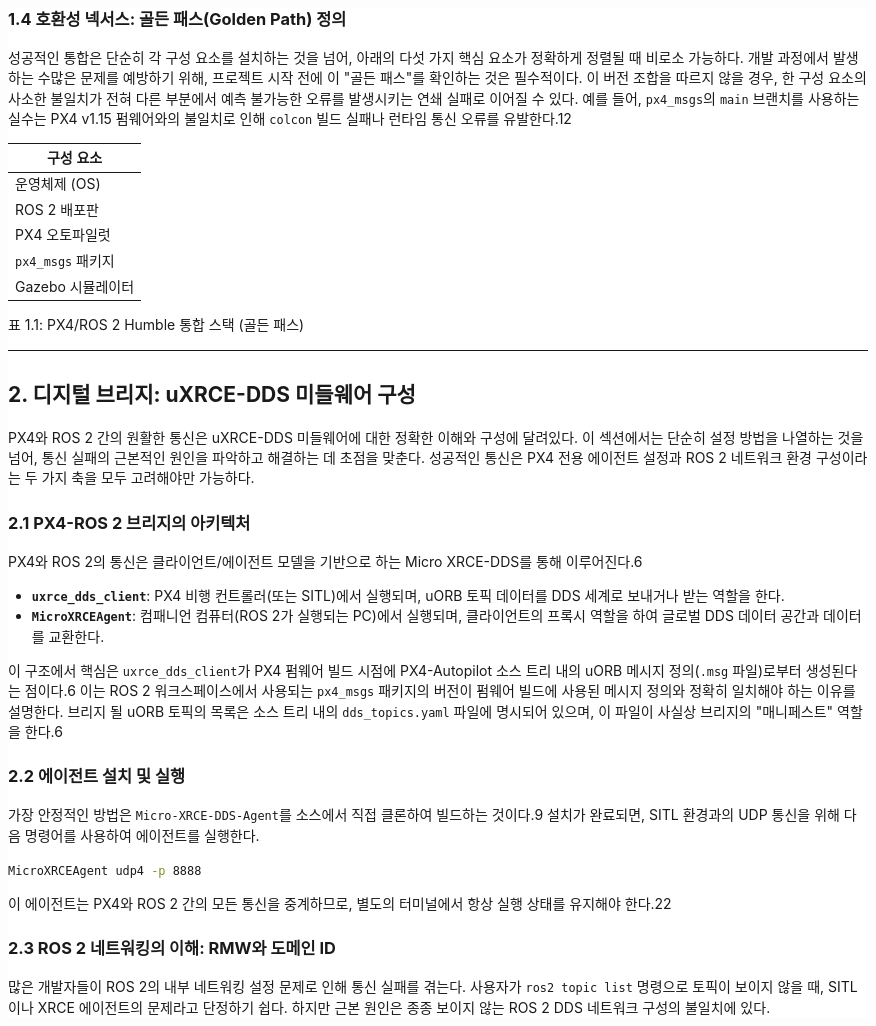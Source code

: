 ### 1.4  호환성 넥서스: 골든 패스(Golden Path) 정의

성공적인 통합은 단순히 각 구성 요소를 설치하는 것을 넘어, 아래의 다섯 가지 핵심 요소가 정확하게 정렬될 때 비로소 가능하다. 개발 과정에서 발생하는 수많은 문제를 예방하기 위해, 프로젝트 시작 전에 이 "골든 패스"를 확인하는 것은 필수적이다. 이 버전 조합을 따르지 않을 경우, 한 구성 요소의 사소한 불일치가 전혀 다른 부분에서 예측 불가능한 오류를 발생시키는 연쇄 실패로 이어질 수 있다. 예를 들어, `px4_msgs`의 `main` 브랜치를 사용하는 실수는 PX4 v1.15 펌웨어와의 불일치로 인해 `colcon` 빌드 실패나 런타임 통신 오류를 유발한다.12

| **구성 요소**     |
| ----------------- |
| 운영체제 (OS)     |
| ROS 2 배포판      |
| PX4 오토파일럿    |
| `px4_msgs` 패키지 |
| Gazebo 시뮬레이터 |

표 1.1: PX4/ROS 2 Humble 통합 스택 (골든 패스)

------

## 2.  디지털 브리지: uXRCE-DDS 미들웨어 구성

PX4와 ROS 2 간의 원활한 통신은 uXRCE-DDS 미들웨어에 대한 정확한 이해와 구성에 달려있다. 이 섹션에서는 단순히 설정 방법을 나열하는 것을 넘어, 통신 실패의 근본적인 원인을 파악하고 해결하는 데 초점을 맞춘다. 성공적인 통신은 PX4 전용 에이전트 설정과 ROS 2 네트워크 환경 구성이라는 두 가지 축을 모두 고려해야만 가능하다.

### 2.1  PX4-ROS 2 브리지의 아키텍처

PX4와 ROS 2의 통신은 클라이언트/에이전트 모델을 기반으로 하는 Micro XRCE-DDS를 통해 이루어진다.6

- **`uxrce_dds_client`**: PX4 비행 컨트롤러(또는 SITL)에서 실행되며, uORB 토픽 데이터를 DDS 세계로 보내거나 받는 역할을 한다.
- **`MicroXRCEAgent`**: 컴패니언 컴퓨터(ROS 2가 실행되는 PC)에서 실행되며, 클라이언트의 프록시 역할을 하여 글로벌 DDS 데이터 공간과 데이터를 교환한다.

이 구조에서 핵심은 `uxrce_dds_client`가 PX4 펌웨어 빌드 시점에 PX4-Autopilot 소스 트리 내의 uORB 메시지 정의(`.msg` 파일)로부터 생성된다는 점이다.6 이는 ROS 2 워크스페이스에서 사용되는 `px4_msgs` 패키지의 버전이 펌웨어 빌드에 사용된 메시지 정의와 정확히 일치해야 하는 이유를 설명한다. 브리지 될 uORB 토픽의 목록은 소스 트리 내의 `dds_topics.yaml` 파일에 명시되어 있으며, 이 파일이 사실상 브리지의 "매니페스트" 역할을 한다.6

### 2.2  에이전트 설치 및 실행

가장 안정적인 방법은 `Micro-XRCE-DDS-Agent`를 소스에서 직접 클론하여 빌드하는 것이다.9 설치가 완료되면, SITL 환경과의 UDP 통신을 위해 다음 명령어를 사용하여 에이전트를 실행한다.

```Bash
MicroXRCEAgent udp4 -p 8888
```

이 에이전트는 PX4와 ROS 2 간의 모든 통신을 중계하므로, 별도의 터미널에서 항상 실행 상태를 유지해야 한다.22

### 2.3  ROS 2 네트워킹의 이해: RMW와 도메인 ID

많은 개발자들이 ROS 2의 내부 네트워킹 설정 문제로 인해 통신 실패를 겪는다. 사용자가 `ros2 topic list` 명령으로 토픽이 보이지 않을 때, SITL이나 XRCE 에이전트의 문제라고 단정하기 쉽다. 하지만 근본 원인은 종종 보이지 않는 ROS 2 DDS 네트워크 구성의 불일치에 있다.
